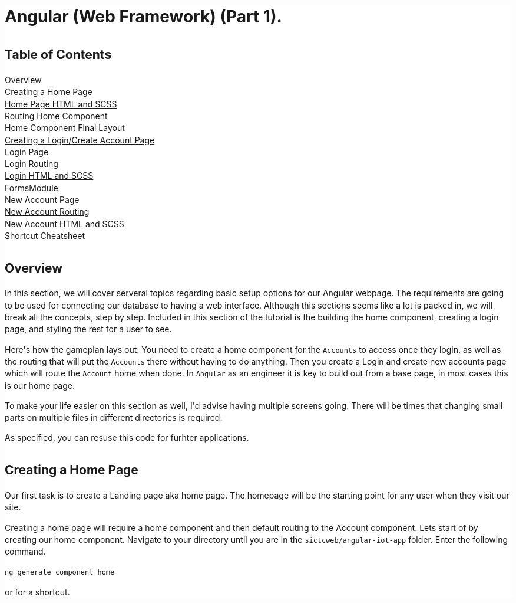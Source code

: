 # Angular (Web Framework) (Part 1).

## Table of Contents
[Overview](#overview)<br>
[Creating a Home Page](#creating-a-home-page)<br>
[Home Page HTML and SCSS](#home-page-html-and-scss)<br>
[Routing Home Component](#routing-home-component)<br>
[Home Component Final Layout](#home-component-final-layout)<br>
[Creating a Login/Create Account Page](#creating-a-logincreate-account-page)<br>
[Login Page](#login-page)<br>
[Login Routing](#login-routing)<br>
[Login HTML and SCSS](#login-html-and-scss)<br>
[FormsModule](#formsmodule)<br>
[New Account Page](#new-account-page)<br>
[New Account Routing](#new-account-routing)<br>
[New Account HTML and SCSS](#new-account-html-and-scss)<br>
[Shortcut Cheatsheet](#shortcut-cheatsheet)<br>

## Overview
In this section, we will cover serveral topics regarding basic setup options for our Angular webpage. The requirements are going to be used for connecting our database to having a web interface. Although this sections seems like a lot is packed in, we will break all the concepts, step by step. Included in this section of the tutorial is the building the home component, creating a login page, and styling the rest for a user to see.

Here's how the gameplan lays out: You need to create a home component for the `Accounts` to access once they login, as well as the routing that will put the `Accounts` there without having to do anything. 
Then you create a Login and create new accounts page which will route the `Account` home when done. 
In `Angular` as an engineer it is key to build out from a base page, in most cases this is our home page. 

To make your life easier on this section as well, I'd advise having multiple screens going. There will be times that changing small parts on multiple files in different directories is required.

As specified, you can resuse this code for furhter applications.

## Creating a Home Page
Our first task is to create a Landing page aka home page. The homepage will be the starting point for any user when they visit our site.

Creating a home page will require a home component and then default routing to the Account component.
Lets start of by creating our home component. Navigate to your directory until you are in the `sictcweb/angular-iot-app` folder. Enter the following command.

```console
ng generate component home
```
or for a shortcut.
